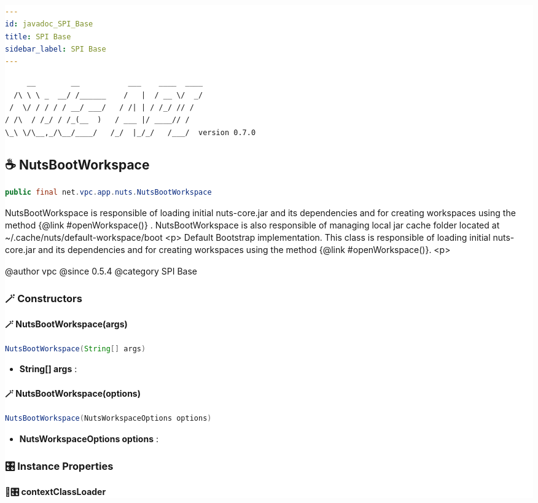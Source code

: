 ```yaml
---
id: javadoc_SPI_Base
title: SPI Base
sidebar_label: SPI Base
---
```

                                                
```
     __        __           ___    ____  ____
  /\ \ \ _  __/ /______    /   |  / __ \/  _/
 /  \/ / / / / __/ ___/   / /| | / /_/ // /   
/ /\  / /_/ / /_(__  )   / ___ |/ ____// /       
\_\ \/\__,_/\__/____/   /_/  |_/_/   /___/  version 0.7.0
```

## ☕ NutsBootWorkspace
```java
public final net.vpc.app.nuts.NutsBootWorkspace
```
 NutsBootWorkspace is responsible of loading initial nuts-core.jar and its
 dependencies and for creating workspaces using the method
 \{\@link #openWorkspace()\} . NutsBootWorkspace is also responsible of managing
 local jar cache folder located at ~/.cache/nuts/default-workspace/boot
 \<p\>
 Default Bootstrap implementation. This class is responsible of loading
 initial nuts-core.jar and its dependencies and for creating workspaces using
 the method \{\@link #openWorkspace()\}.
 \<p\>

 \@author vpc
 \@since 0.5.4
 \@category SPI Base

### 🪄 Constructors
#### 🪄 NutsBootWorkspace(args)


```java
NutsBootWorkspace(String[] args)
```
- **String[] args** : 

#### 🪄 NutsBootWorkspace(options)


```java
NutsBootWorkspace(NutsWorkspaceOptions options)
```
- **NutsWorkspaceOptions options** : 

### 🎛 Instance Properties
#### 📄🎛 contextClassLoader
